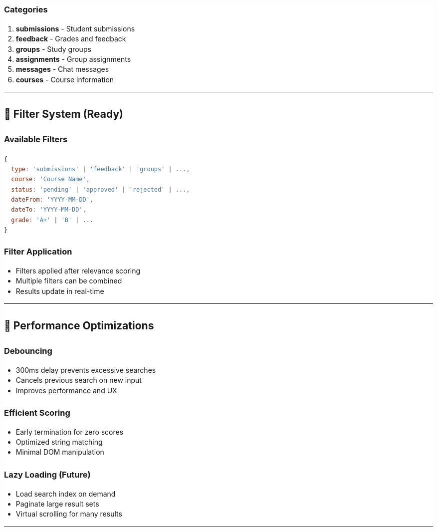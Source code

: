 ### Categories
1. **submissions** - Student submissions
2. **feedback** - Grades and feedback
3. **groups** - Study groups
4. **assignments** - Group assignments
5. **messages** - Chat messages
6. **courses** - Course information

---

## 🎯 Filter System (Ready)

### Available Filters
```javascript
{
  type: 'submissions' | 'feedback' | 'groups' | ...,
  course: 'Course Name',
  status: 'pending' | 'approved' | 'rejected' | ...,
  dateFrom: 'YYYY-MM-DD',
  dateTo: 'YYYY-MM-DD',
  grade: 'A+' | 'B' | ...
}
```

### Filter Application
- Filters applied after relevance scoring
- Multiple filters can be combined
- Results update in real-time

---

## 🚀 Performance Optimizations

### Debouncing
- 300ms delay prevents excessive searches
- Cancels previous search on new input
- Improves performance and UX

### Efficient Scoring
- Early termination for zero scores
- Optimized string matching
- Minimal DOM manipulation

### Lazy Loading (Future)
- Load search index on demand
- Paginate large result sets
- Virtual scrolling for many results

---
